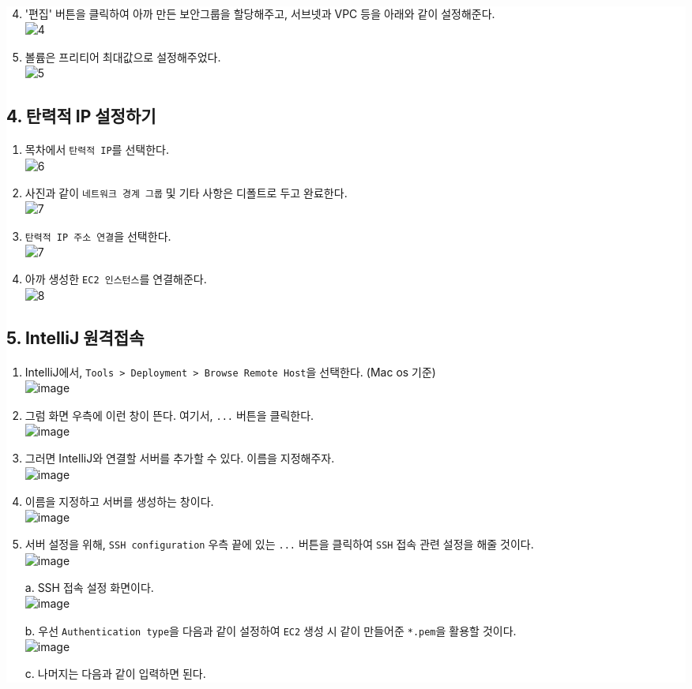 4.  '편집' 버튼을 클릭하여 아까 만든 보안그룹을 할당해주고, 서브넷과 VPC 등을 아래와 같이 설정해준다.  
    <img width="808" alt="4" src="https://github.com/oxdjww/server-study/assets/102507306/4dad56a7-c75a-4b62-ac4e-a740ffc8bb69">

5.  볼륨은 프리티어 최대값으로 설정해주었다.  
    <img width="801" alt="5" src="https://github.com/oxdjww/server-study/assets/102507306/538e0790-c875-4df4-8434-d1ccec14b8b1">


## 4\. 탄력적 IP 설정하기

1.  목차에서 `탄력적 IP`를 선택한다.  
    <img width="265" alt="6" src="https://github.com/oxdjww/server-study/assets/102507306/77512582-cef7-4dd8-b82c-d1bc5ea9d87d">

2.  사진과 같이 `네트워크 경계 그룹` 및 기타 사항은 디폴트로 두고 완료한다.  
    <img width="915" alt="7" src="https://github.com/oxdjww/server-study/assets/102507306/411431fb-cfd5-4f45-a8c0-92c2a1832a3c">

3.  `탄력적 IP 주소 연결`을 선택한다.  
    <img width="915" alt="7" src="https://github.com/oxdjww/server-study/assets/102507306/3a65f083-5869-4a3a-abe7-ed1d314c02d1">

4.  아까 생성한 `EC2 인스턴스`를 연결해준다.  
    <img width="831" alt="8" src="https://github.com/oxdjww/server-study/assets/102507306/b3912b9b-2d11-406f-9aa4-a820770afe57">


## 5\. IntelliJ 원격접속

1.  IntelliJ에서, `Tools > Deployment > Browse Remote Host`을 선택한다. (Mac os 기준)  
    ![image](https://github.com/oxdjww/server-study/assets/102507306/0665a90e-2f4e-4165-9a0a-896bf589e4a8)


2.  그럼 화면 우측에 이런 창이 뜬다. 여기서, `...` 버튼을 클릭한다.  
    ![image](https://github.com/oxdjww/server-study/assets/102507306/302f152e-8cd8-4bb5-a890-2dbf81d2e6e1)


3.  그러면 IntelliJ와 연결할 서버를 추가할 수 있다. 이름을 지정해주자.  
    ![image](https://github.com/oxdjww/server-study/assets/102507306/a1dcd971-4987-4070-99aa-a43897b48309)


4.  이름을 지정하고 서버를 생성하는 창이다.  
    ![image](https://github.com/oxdjww/server-study/assets/102507306/52722d9b-58b3-4ad3-9650-b4a4664b671b)


5.  서버 설정을 위해, `SSH configuration` 우측 끝에 있는 `...` 버튼을 클릭하여 `SSH` 접속 관련 설정을 해줄 것이다.  
    ![image](https://github.com/oxdjww/server-study/assets/102507306/be5fa410-4a45-4ed9-88fa-d31af76bb4b9)


    a. SSH 접속 설정 화면이다.  
    ![image](https://github.com/oxdjww/server-study/assets/102507306/f2a53f2e-d50e-4ab0-9aab-9491d0672cc2)

    b. 우선 `Authentication type`을 다음과 같이 설정하여 `EC2` 생성 시 같이 만들어준 `*.pem`을 활용할 것이다.  
    ![image](https://github.com/oxdjww/server-study/assets/102507306/ab950bc0-abbf-4d48-878e-8cc66444c5cb)

    c. 나머지는 다음과 같이 입력하면 된다.
    